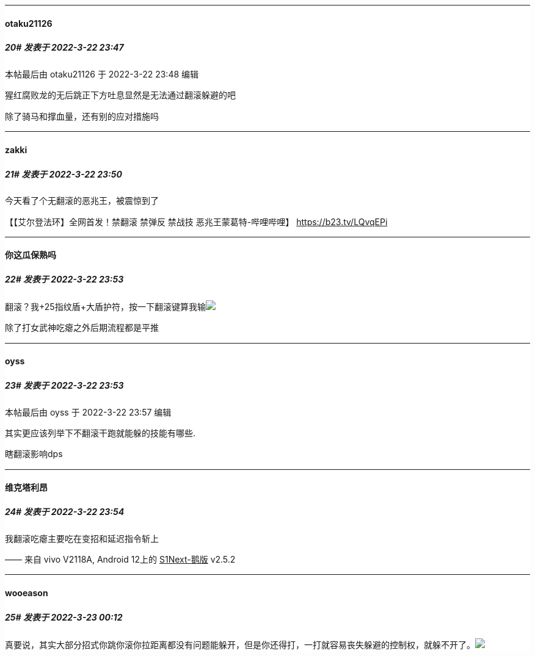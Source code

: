 *****

####  otaku21126  
##### 20#       发表于 2022-3-22 23:47

 本帖最后由 otaku21126 于 2022-3-22 23:48 编辑 

猩红腐败龙的无后跳正下方吐息显然是无法通过翻滚躲避的吧

除了骑马和撑血量，还有别的应对措施吗

*****

####  zakki  
##### 21#       发表于 2022-3-22 23:50

今天看了个无翻滚的恶兆王，被震惊到了

【【艾尔登法环】全网首发！禁翻滚 禁弹反 禁战技 恶兆王蒙葛特-哔哩哔哩】 https://b23.tv/LQvqEPi

*****

####  你这瓜保熟吗  
##### 22#       发表于 2022-3-22 23:53

翻滚？我+25指纹盾+大盾护符，按一下翻滚键算我输<img src="https://static.saraba1st.com/image/smiley/face2017/067.png" referrerpolicy="no-referrer">

除了打女武神吃瘪之外后期流程都是平推

*****

####  oyss  
##### 23#       发表于 2022-3-22 23:53

 本帖最后由 oyss 于 2022-3-22 23:57 编辑 

其实更应该列举下不翻滚干跑就能躲的技能有哪些.

瞎翻滚影响dps

*****

####  维克塔利昂  
##### 24#       发表于 2022-3-22 23:54

我翻滚吃瘪主要吃在变招和延迟指令斩上

—— 来自 vivo V2118A, Android 12上的 [S1Next-鹅版](https://github.com/ykrank/S1-Next/releases) v2.5.2

*****

####  wooeason  
##### 25#       发表于 2022-3-23 00:12

真要说，其实大部分招式你跳你滚你拉距离都没有问题能躲开，但是你还得打，一打就容易丧失躲避的控制权，就躲不开了。<img src="https://static.saraba1st.com/image/smiley/face2017/027.png" referrerpolicy="no-referrer">
